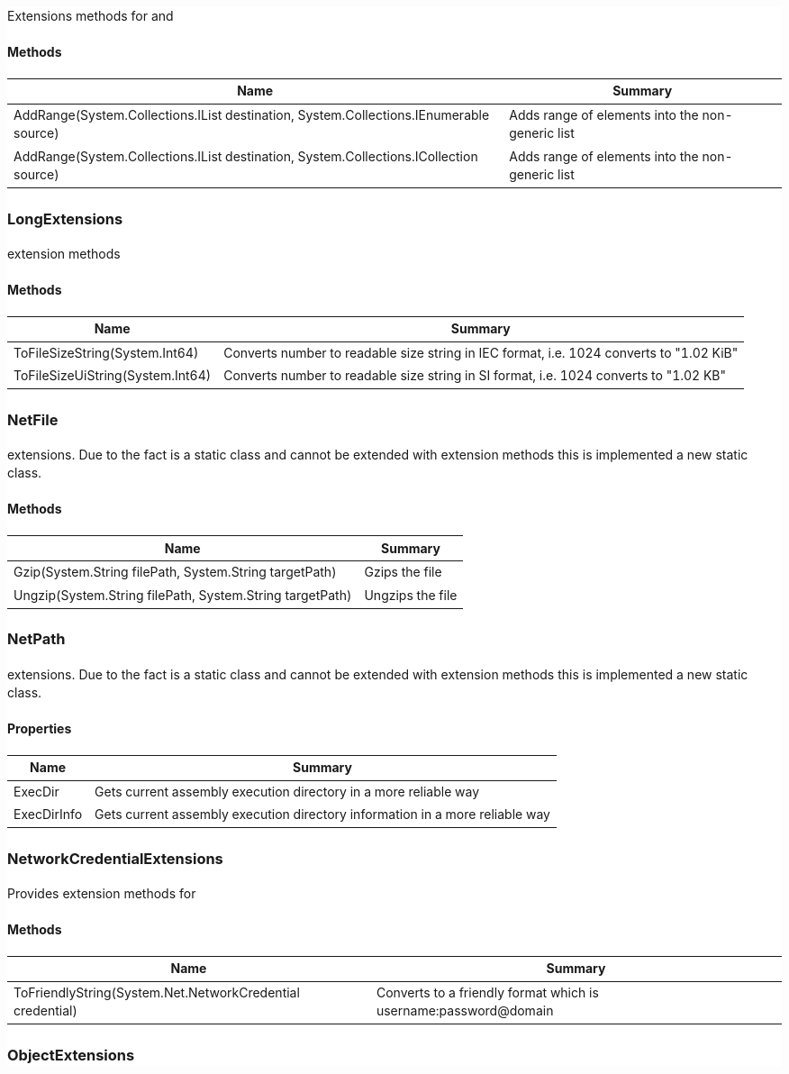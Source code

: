 Extensions methods for and

#### Methods

|Name|Summary|
|----|-------|
|AddRange(System.Collections.IList destination, System.Collections.IEnumerable source)|Adds range of elements into the non-generic list|
|AddRange(System.Collections.IList destination, System.Collections.ICollection source)|Adds range of elements into the non-generic list|
### LongExtensions

extension methods

#### Methods

|Name|Summary|
|----|-------|
|ToFileSizeString(System.Int64)|Converts number to readable size string in IEC format, i.e. 1024 converts to "1.02 KiB"|
|ToFileSizeUiString(System.Int64)|Converts number to readable size string in SI format, i.e. 1024 converts to "1.02 KB"|
### NetFile

extensions. Due to the fact is a static class and cannot be extended with extension methods this is implemented a new static class.

#### Methods

|Name|Summary|
|----|-------|
|Gzip(System.String filePath, System.String targetPath)|Gzips the file|
|Ungzip(System.String filePath, System.String targetPath)|Ungzips the file|
### NetPath

extensions. Due to the fact is a static class and cannot be extended with extension methods this is implemented a new static class.

#### Properties

|Name|Summary|
|----|-------|
|ExecDir|Gets current assembly execution directory in a more reliable way|
|ExecDirInfo|Gets current assembly execution directory information in a more reliable way|
### NetworkCredentialExtensions

Provides extension methods for

#### Methods

|Name|Summary|
|----|-------|
|ToFriendlyString(System.Net.NetworkCredential credential)|Converts to a friendly format which is username:password@domain|
### ObjectExtensions
